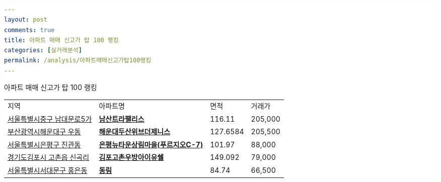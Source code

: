 ```yaml
---
layout: post
comments: true
title: 아파트 매매 신고가 탑 100 랭킹
categories: [실거래분석]
permalink: /analysis/아파트매매신고가탑100랭킹
---
```


아파트 매매 신고가 탑 100 랭킹

<table>
  <tr>
    <td>지역</td>
    <td>아파트명</td>
    <td>면적</td>
    <td>거래가</td>
  </tr>

  <tr>
    <td><a href="/apt/서울특별시중구남대문로5가">서울특별시중구 남대문로5가</a></td>
    <td style="font-weight: bold;"><a href="/apt/서울특별시중구남대문로5가남산트라팰리스">남산트라팰리스</a></td>
    <td>116.11</td>
    <td>205,000</td>
  </tr>

  <tr>
    <td><a href="/apt/부산광역시해운대구우동">부산광역시해운대구 우동</a></td>
    <td style="font-weight: bold;"><a href="/apt/부산광역시해운대구우동해운대두산위브더제니스">해운대두산위브더제니스</a></td>
    <td>127.6584</td>
    <td>205,500</td>
  </tr>

  <tr>
    <td><a href="/apt/서울특별시은평구진관동">서울특별시은평구 진관동</a></td>
    <td style="font-weight: bold;"><a href="/apt/서울특별시은평구진관동은평뉴타운상림마을(푸르지오C-7)">은평뉴타운상림마을(푸르지오C-7)</a></td>
    <td>101.97</td>
    <td>88,000</td>
  </tr>

  <tr>
    <td><a href="/apt/경기도김포시고촌읍 신곡리">경기도김포시 고촌읍 신곡리</a></td>
    <td style="font-weight: bold;"><a href="/apt/경기도김포시고촌읍 신곡리김포고촌우방아이유쉘">김포고촌우방아이유쉘</a></td>
    <td>149.092</td>
    <td>79,000</td>
  </tr>

  <tr>
    <td><a href="/apt/서울특별시서대문구홍은동">서울특별시서대문구 홍은동</a></td>
    <td style="font-weight: bold;"><a href="/apt/서울특별시서대문구홍은동동림">동림</a></td>
    <td>84.74</td>
    <td>66,500</td>
  </tr>

